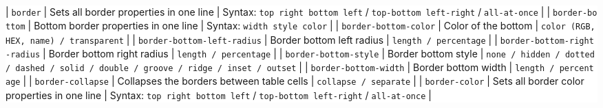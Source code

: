 | `border`                     | Sets all border properties in one line                                                                                                               | Syntax: `top right bottom left` / `top-bottom left-right` / `all-at-once`                                                                                                                                                                                                                                                                                                                                                                     |
| `border-bottom`              | Bottom border properties in one line                                                                                                                 | Syntax: `width style color`                                                                                                                                                                                                                                                                                                                                                                                                                   |
| `border-bottom-color`        | Color of the bottom                                                                                                                                  | `color (RGB, HEX, name) / transparent`                                                                                                                                                                                                                                                                                                                                                                                                        |
| `border-bottom-left-radius`  | Border bottom left radius                                                                                                                            | `length / percentage`                                                                                                                                                                                                                                                                                                                                                                                                                         |
| `border-bottom-right-radius` | Border bottom right radius                                                                                                                           | `length / percentage`                                                                                                                                                                                                                                                                                                                                                                                                                         |
| `border-bottom-style`        | Border bottom style                                                                                                                                  | `none / hidden / dotted / dashed / solid / double / groove / ridge / inset / outset`                                                                                                                                                                                                                                                                                                                                                          |
| `border-bottom-width`        | Border bottom width                                                                                                                                  | `length / percentage`                                                                                                                                                                                                                                                                                                                                                                                                                         |
| `border-collapse`            | Collapses the borders between table cells                                                                                                            | `collapse / separate`                                                                                                                                                                                                                                                                                                                                                                                                                         |
| `border-color`               | Sets all border color properties in one line                                                                                                         | Syntax: `top right bottom left` / `top-bottom left-right` / `all-at-once`                                                                                                                                                                                                                                                                                                                                                                     |